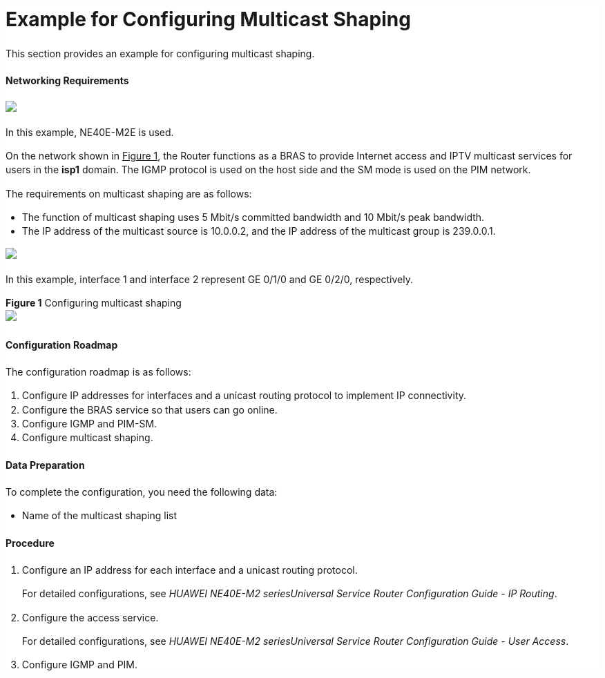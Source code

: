 Example for Configuring Multicast Shaping
=========================================

This section provides an example for configuring multicast shaping.

#### Networking Requirements

![](../../../../public_sys-resources/note_3.0-en-us.png) 

In this example, NE40E-M2E is used.

On the network shown in [Figure 1](#EN-US_TASK_0172371645__fig_dc_ne_cfg_01386901), the Router functions as a BRAS to provide Internet access and IPTV multicast services for users in the **isp1** domain. The IGMP protocol is used on the host side and the SM mode is used on the PIM network.

The requirements on multicast shaping are as follows:

* The function of multicast shaping uses 5 Mbit/s committed bandwidth and 10 Mbit/s peak bandwidth.
* The IP address of the multicast source is 10.0.0.2, and the IP address of the multicast group is 239.0.0.1.

![](../../../../public_sys-resources/note_3.0-en-us.png) 

In this example, interface 1 and interface 2 represent GE 0/1/0 and GE 0/2/0, respectively.


**Figure 1** Configuring multicast shaping  
![](images/fig_dc_ne_cfg_01386901.png)  


#### Configuration Roadmap

The configuration roadmap is as follows:

1. Configure IP addresses for interfaces and a unicast routing protocol to implement IP connectivity.
2. Configure the BRAS service so that users can go online.
3. Configure IGMP and PIM-SM.
4. Configure multicast shaping.

#### Data Preparation

To complete the configuration, you need the following data:

* Name of the multicast shaping list

#### Procedure

1. Configure an IP address for each interface and a unicast routing protocol.
   
   
   
   For detailed configurations, see *HUAWEI NE40E-M2 seriesUniversal Service Router Configuration Guide - IP Routing*.
2. Configure the access service.
   
   
   
   For detailed configurations, see *HUAWEI NE40E-M2 seriesUniversal Service Router Configuration Guide - User Access*.
3. Configure IGMP and PIM.
   